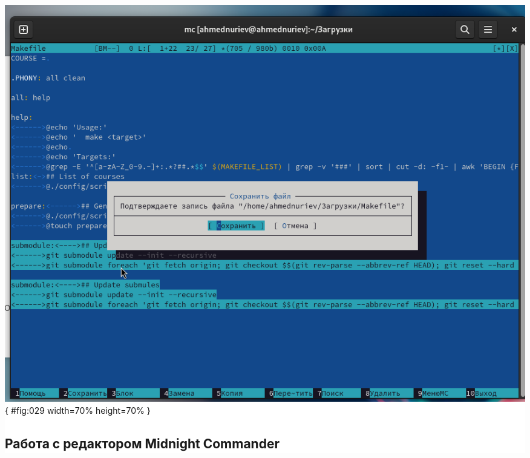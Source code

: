 ![Сохранение](image/29.png){ #fig:029 width=70% height=70% }

## Работа с редактором Midnight Commander
